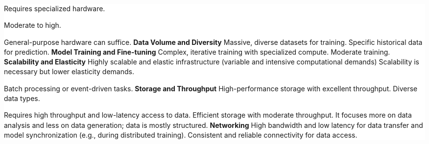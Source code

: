 Requires specialized hardware.
   </td>
   <td>Moderate to high. 
<p>
General-purpose hardware can suffice.
   </td>
  </tr>
  <tr>
   <td><strong>Data Volume and Diversity</strong>
   </td>
   <td>Massive, diverse datasets for training.
   </td>
   <td>Specific historical data for prediction.
   </td>
  </tr>
  <tr>
   <td><strong>Model Training and Fine-tuning</strong>
   </td>
   <td>Complex, iterative training with specialized compute.
   </td>
   <td>Moderate training.
   </td>
  </tr>
  <tr>
   <td><strong>Scalability and Elasticity</strong>
   </td>
   <td>Highly scalable and elastic infrastructure (variable and intensive computational demands) 
   </td>
   <td>Scalability is necessary but lower elasticity demands. 
<p>
Batch processing or event-driven tasks. 
   </td>
  </tr>
  <tr>
   <td><strong>Storage and Throughput</strong>
   </td>
   <td>High-performance storage with excellent throughput. Diverse data types.
<p>
Requires high throughput and low-latency access to data.
   </td>
   <td>Efficient storage with moderate throughput. It focuses more on data analysis and less on data generation; data is mostly structured.
   </td>
  </tr>
  <tr>
   <td><strong>Networking</strong>
   </td>
   <td>High bandwidth and low latency for data transfer and model synchronization (e.g., during distributed training).
   </td>
   <td>Consistent and reliable connectivity for data access.
   </td>
  </tr>
</table>
